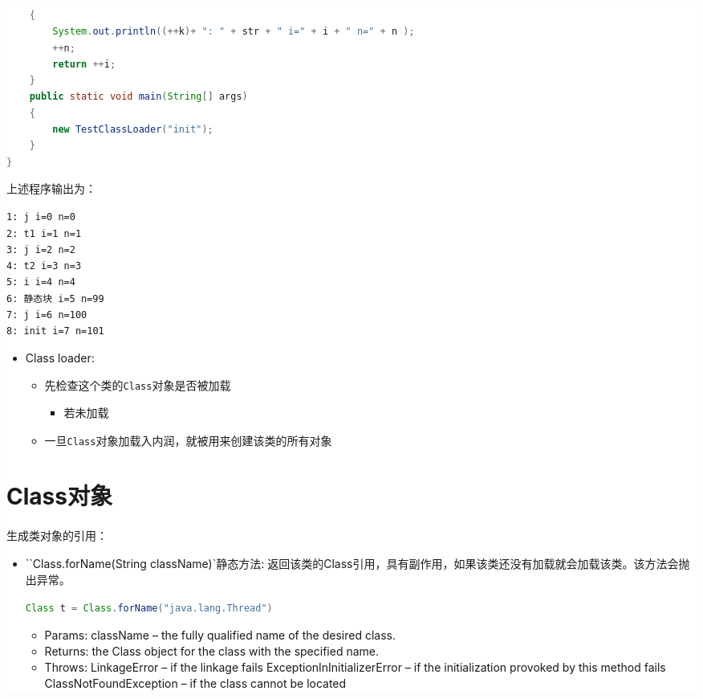 ```java
    {
        System.out.println((++k)+ ": " + str + " i=" + i + " n=" + n );
        ++n;
        return ++i;
    }
    public static void main(String[] args)
    {
        new TestClassLoader("init");
    }
}
```

上述程序输出为：

```
1: j i=0 n=0
2: t1 i=1 n=1
3: j i=2 n=2
4: t2 i=3 n=3
5: i i=4 n=4
6: 静态块 i=5 n=99
7: j i=6 n=100
8: init i=7 n=101
```



* Class loader: 

  * 先检查这个类的`Class`对象是否被加载

    

    * 若未加载

  * 一旦`Class`对象加载入内润，就被用来创建该类的所有对象

# Class对象

生成类对象的引用：

* ``Class.forName(String className)`静态方法: 返回该类的Class引用，具有副作用，如果该类还没有加载就会加载该类。该方法会抛出异常。

  ```java
  Class t = Class.forName("java.lang.Thread")
  ```

  * Params:
    className – the fully qualified name of the desired class.
  * Returns:
    the Class object for the class with the specified name.
  * Throws:
    LinkageError – if the linkage fails
    ExceptionInInitializerError – if the initialization provoked by this method fails
    ClassNotFoundException – if the class cannot be located

  